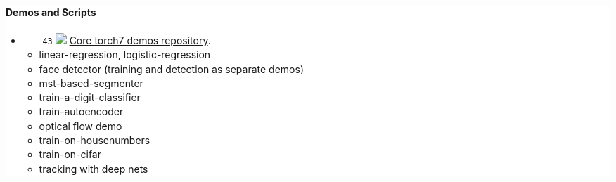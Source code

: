 <a name="lua-demos-and-scripts"></a>
#### Demos and Scripts
* <code>&nbsp;&nbsp;&nbsp;&nbsp;43</code> ![](https://img.shields.io/github/last-commit/e-lab/torch7-demos) [Core torch7 demos repository](https://github.com/e-lab/torch7-demos).
  * linear-regression, logistic-regression
  * face detector (training and detection as separate demos)
  * mst-based-segmenter
  * train-a-digit-classifier
  * train-autoencoder
  * optical flow demo
  * train-on-housenumbers
  * train-on-cifar
  * tracking with deep nets

